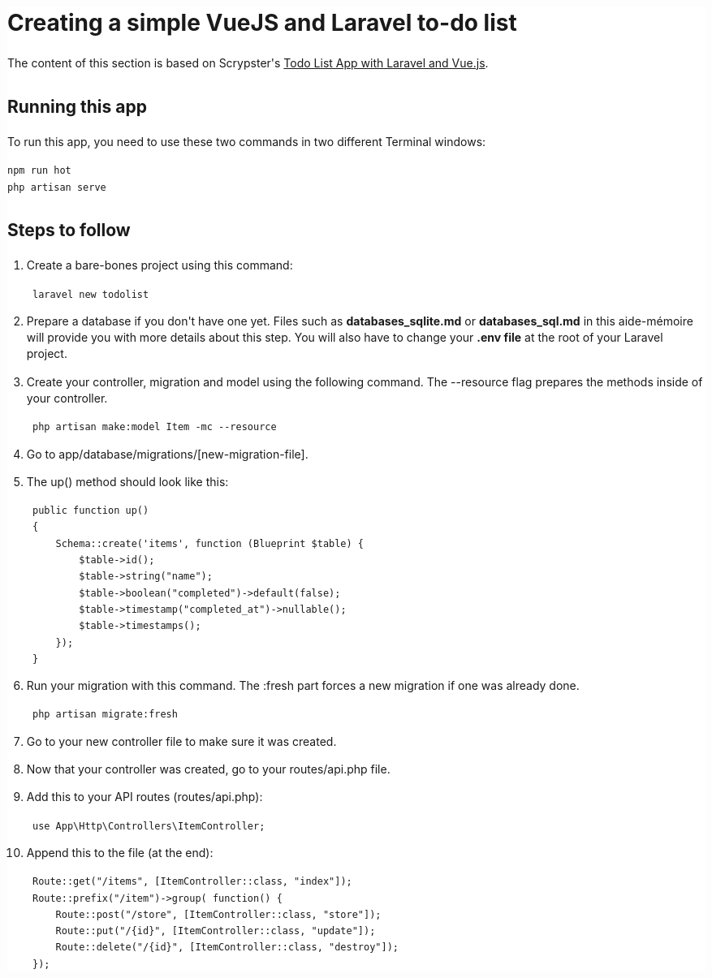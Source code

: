 # Creating a simple VueJS and Laravel to-do list

The content of this section is based on Scrypster's [Todo List App with Laravel and Vue.js](https://www.youtube.com/watch?v=UHSipe7pSac).

## Running this app

To run this app, you need to use these two commands in two different Terminal windows:

	npm run hot
	php artisan serve

## Steps to follow

1. Create a bare-bones project using this command:

        laravel new todolist

1. Prepare a database if you don't have one yet. Files such as **databases_sqlite.md** or **databases_sql.md** in this aide-mémoire will provide you with more details about this step. You will also have to change your **.env file** at the root of your Laravel project.
1. Create your controller, migration and model using the following command. The --resource flag prepares the methods inside of your controller.

		php artisan make:model Item -mc --resource

1. Go to  app/database/migrations/[new-migration-file].
1. The up() method should look like this:

        public function up()
        {
			Schema::create('items', function (Blueprint $table) {
                $table->id();
                $table->string("name");
                $table->boolean("completed")->default(false);
                $table->timestamp("completed_at")->nullable();
                $table->timestamps();
			});
        }

1. Run your migration with this command. The :fresh part forces a new migration if one was already done.

        php artisan migrate:fresh

1. Go to your new controller file to make sure it was created.
1. Now that your controller was created, go to your routes/api.php file.
1. Add this to your API routes (routes/api.php):

        use App\Http\Controllers\ItemController;

1. Append this to the file (at the end):

        Route::get("/items", [ItemController::class, "index"]);
        Route::prefix("/item")->group( function() {
			Route::post("/store", [ItemController::class, "store"]);
			Route::put("/{id}", [ItemController::class, "update"]);
			Route::delete("/{id}", [ItemController::class, "destroy"]);
        });
